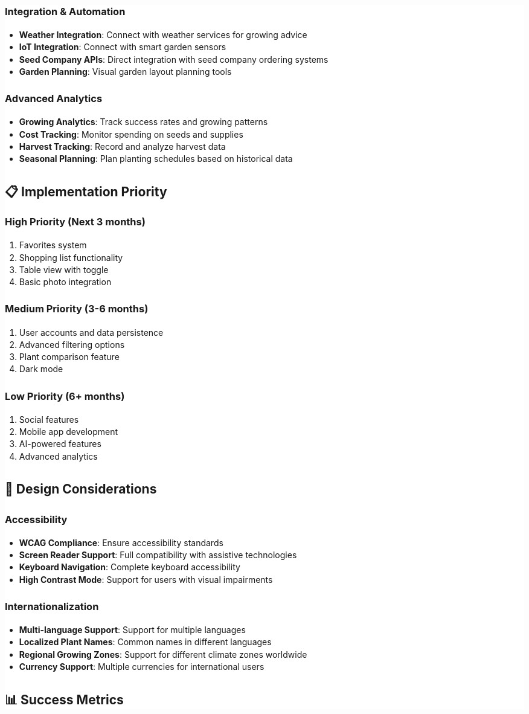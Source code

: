 ### Integration & Automation
- **Weather Integration**: Connect with weather services for growing advice
- **IoT Integration**: Connect with smart garden sensors
- **Seed Company APIs**: Direct integration with seed company ordering systems
- **Garden Planning**: Visual garden layout planning tools

### Advanced Analytics
- **Growing Analytics**: Track success rates and growing patterns
- **Cost Tracking**: Monitor spending on seeds and supplies
- **Harvest Tracking**: Record and analyze harvest data
- **Seasonal Planning**: Plan planting schedules based on historical data

## 📋 Implementation Priority

### High Priority (Next 3 months)
1. Favorites system
2. Shopping list functionality
3. Table view with toggle
4. Basic photo integration

### Medium Priority (3-6 months)
1. User accounts and data persistence
2. Advanced filtering options
3. Plant comparison feature
4. Dark mode

### Low Priority (6+ months)
1. Social features
2. Mobile app development
3. AI-powered features
4. Advanced analytics

## 🎨 Design Considerations

### Accessibility
- **WCAG Compliance**: Ensure accessibility standards
- **Screen Reader Support**: Full compatibility with assistive technologies
- **Keyboard Navigation**: Complete keyboard accessibility
- **High Contrast Mode**: Support for users with visual impairments

### Internationalization
- **Multi-language Support**: Support for multiple languages
- **Localized Plant Names**: Common names in different languages
- **Regional Growing Zones**: Support for different climate zones worldwide
- **Currency Support**: Multiple currencies for international users

## 📊 Success Metrics
